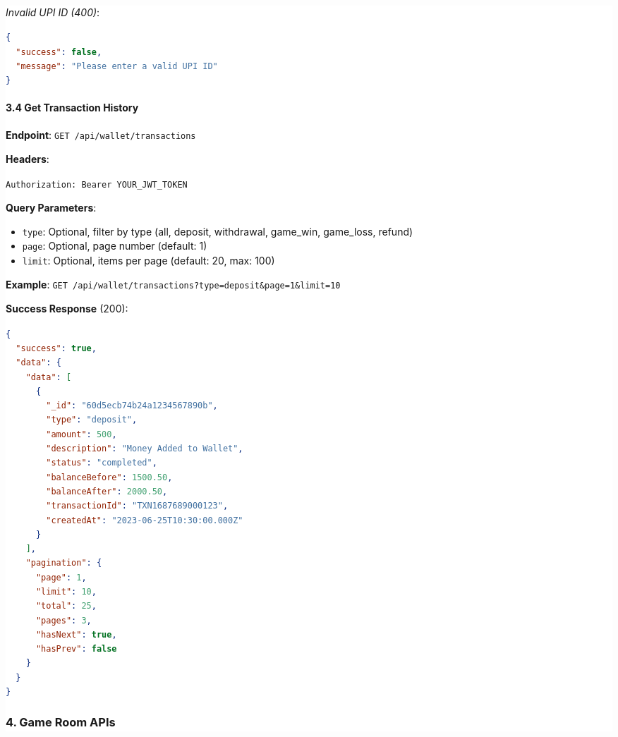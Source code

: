 *Invalid UPI ID (400)*:
```json
{
  "success": false,
  "message": "Please enter a valid UPI ID"
}
```

#### 3.4 Get Transaction History

**Endpoint**: `GET /api/wallet/transactions`

**Headers**:
```
Authorization: Bearer YOUR_JWT_TOKEN
```

**Query Parameters**:
- `type`: Optional, filter by type (all, deposit, withdrawal, game_win, game_loss, refund)
- `page`: Optional, page number (default: 1)
- `limit`: Optional, items per page (default: 20, max: 100)

**Example**: `GET /api/wallet/transactions?type=deposit&page=1&limit=10`

**Success Response** (200):
```json
{
  "success": true,
  "data": {
    "data": [
      {
        "_id": "60d5ecb74b24a1234567890b",
        "type": "deposit",
        "amount": 500,
        "description": "Money Added to Wallet",
        "status": "completed",
        "balanceBefore": 1500.50,
        "balanceAfter": 2000.50,
        "transactionId": "TXN1687689000123",
        "createdAt": "2023-06-25T10:30:00.000Z"
      }
    ],
    "pagination": {
      "page": 1,
      "limit": 10,
      "total": 25,
      "pages": 3,
      "hasNext": true,
      "hasPrev": false
    }
  }
}
```

### 4. Game Room APIs
